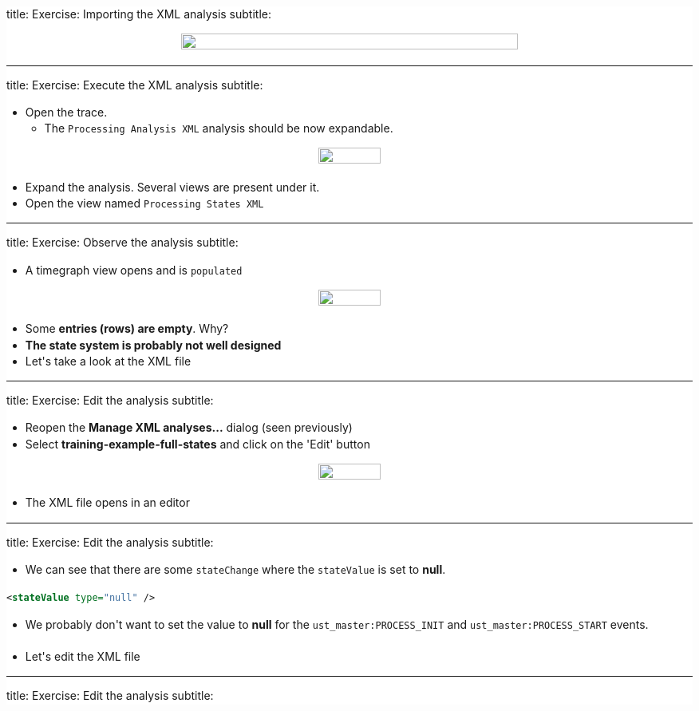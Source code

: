 title: Exercise: Importing the XML analysis
subtitle:

<center><img src="images/xml/ManageXMLAnalysis.png" width="70%" height="70%"/></center>

---
title: Exercise: Execute the XML analysis
subtitle: 

- Open the trace.
	- The `Processing Analysis XML` analysis should be now expandable.

<center><img src="images/xml/analysis_and_view_under_trace.png" width="30%" height="30%"/></center>

- Expand the analysis. Several views are present under it.
- Open the view named `Processing States XML`

---
title: Exercise: Observe the analysis 
subtitle: 

- A timegraph view opens and is `populated`

<center><img src="images/xml/empty_entry.png" width="30%" height="30%"/></center>

- Some **entries (rows) are empty**. Why?
- **The state system is probably not well designed**
- Let's take a look at the XML file

---
title: Exercise: Edit the analysis
subtitle: 

- Reopen the **Manage XML analyses...** dialog (seen previously)
- Select **training-example-full-states** and click on the 'Edit' button

<center><img src="images/xml/edit_button.png" width="30%" height="30%"/></center>

- The XML file opens in an editor

---
title: Exercise: Edit the analysis
subtitle: 

- We can see that there are some `stateChange` where the  `stateValue` is set to **null**.
~~~xml
<stateValue type="null" />
~~~

- We probably don't want to set the value to **null** for the `ust_master:PROCESS_INIT` and `ust_master:PROCESS_START` events.
<br><br>
- Let's edit the XML file

---
title: Exercise: Edit the analysis
subtitle: 
